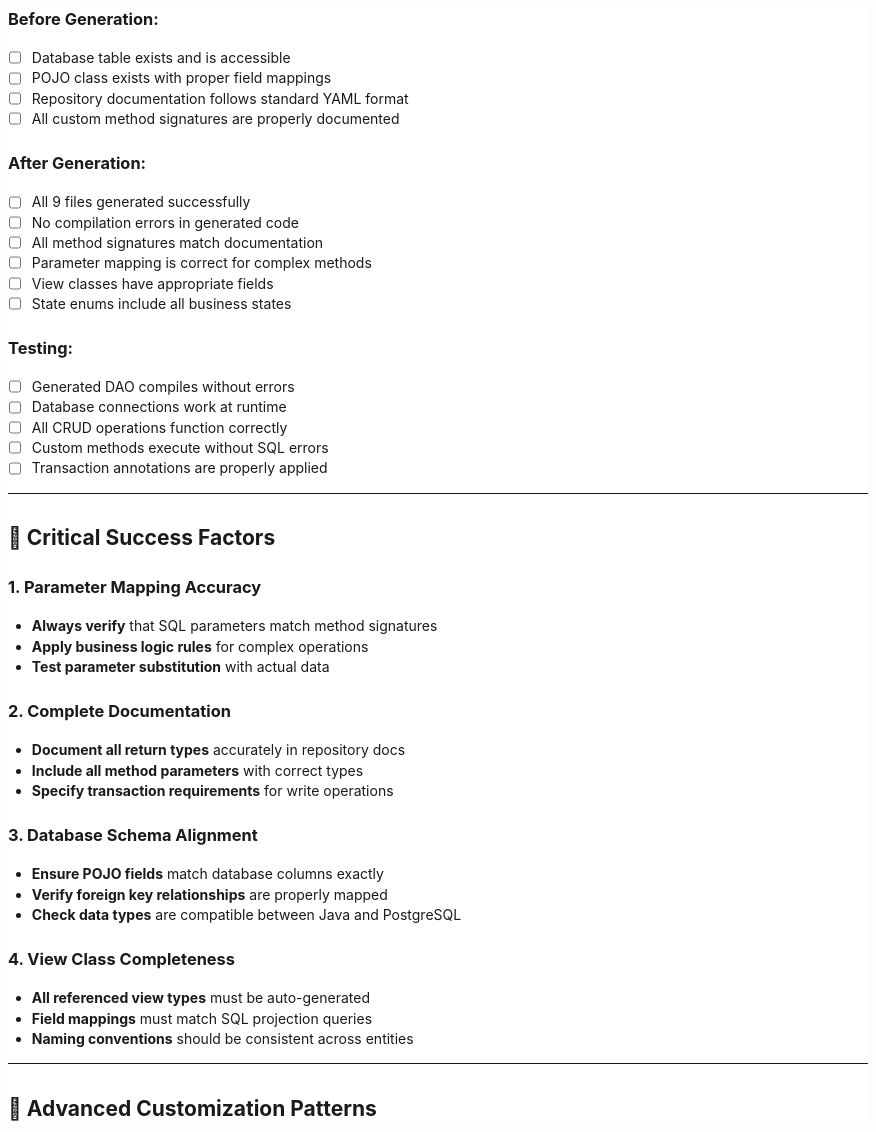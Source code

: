 ### **Before Generation:**
- [ ] Database table exists and is accessible
- [ ] POJO class exists with proper field mappings
- [ ] Repository documentation follows standard YAML format
- [ ] All custom method signatures are properly documented

### **After Generation:**
- [ ] All 9 files generated successfully
- [ ] No compilation errors in generated code
- [ ] All method signatures match documentation
- [ ] Parameter mapping is correct for complex methods
- [ ] View classes have appropriate fields
- [ ] State enums include all business states

### **Testing:**
- [ ] Generated DAO compiles without errors
- [ ] Database connections work at runtime
- [ ] All CRUD operations function correctly
- [ ] Custom methods execute without SQL errors
- [ ] Transaction annotations are properly applied

---

## 🚨 **Critical Success Factors**

### **1. Parameter Mapping Accuracy**
- **Always verify** that SQL parameters match method signatures
- **Apply business logic rules** for complex operations
- **Test parameter substitution** with actual data

### **2. Complete Documentation**
- **Document all return types** accurately in repository docs
- **Include all method parameters** with correct types
- **Specify transaction requirements** for write operations

### **3. Database Schema Alignment**
- **Ensure POJO fields** match database columns exactly
- **Verify foreign key relationships** are properly mapped
- **Check data types** are compatible between Java and PostgreSQL

### **4. View Class Completeness**
- **All referenced view types** must be auto-generated
- **Field mappings** must match SQL projection queries
- **Naming conventions** should be consistent across entities

---

## 🔧 **Advanced Customization Patterns**
